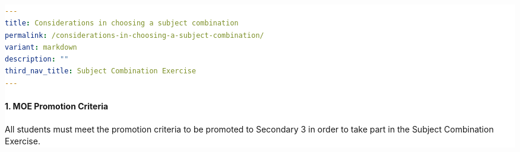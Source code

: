 ```yaml
---
title: Considerations in choosing a subject combination
permalink: /considerations-in-choosing-a-subject-combination/
variant: markdown
description: ""
third_nav_title: Subject Combination Exercise
---
```

<h4>1. MOE Promotion Criteria</h4>
All students must meet the promotion criteria to be promoted to Secondary 3 in order to take part in the Subject Combination Exercise.
<br>